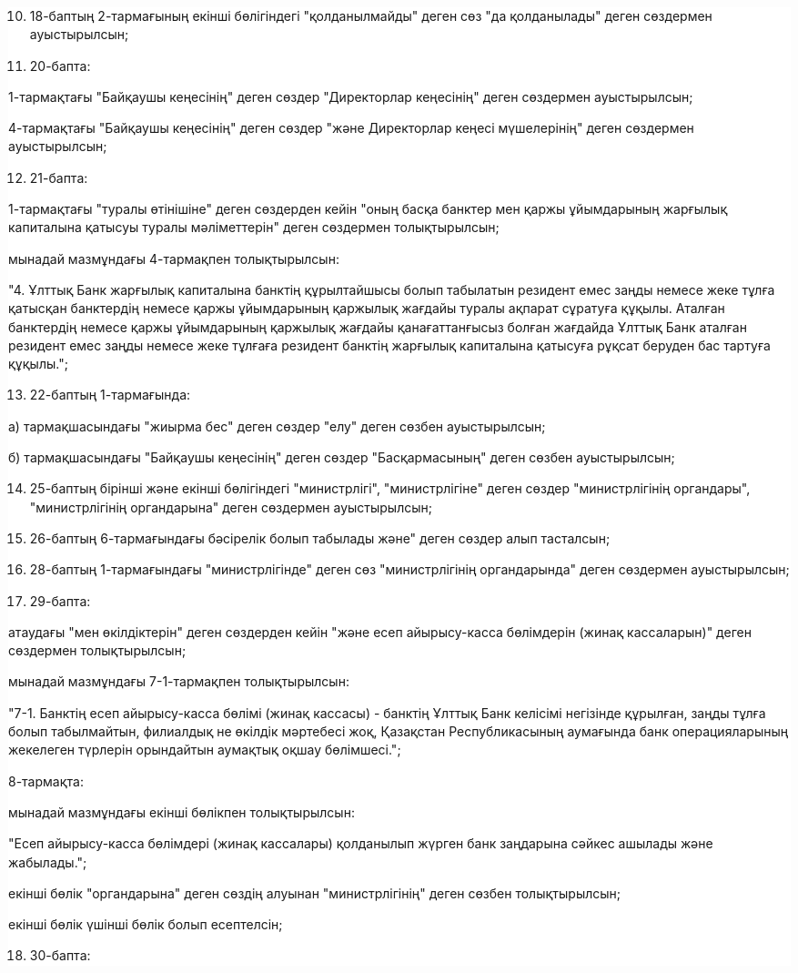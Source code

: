10) 18-баптың 2-тармағының екiншi бөлiгiндегi "қолданылмайды" деген сөз "да қолданылады" деген сөздермен ауыстырылсын;

11) 20-бапта:

1-тармақтағы "Байқаушы кеңесiнiң" деген сөздер "Директорлар кеңесiнiң" деген сөздермен ауыстырылсын;

4-тармақтағы "Байқаушы кеңесiнiң" деген сөздер "және Директорлар кеңесi мүшелерiнiң" деген сөздермен ауыстырылсын;

12) 21-бапта:

1-тармақтағы "туралы өтiнiшiне" деген сөздерден кейiн "оның басқа банктер мен қаржы ұйымдарының жарғылық капиталына қатысуы туралы мәлiметтерiн" деген сөздермен толықтырылсын;

мынадай мазмұндағы 4-тармақпен толықтырылсын:

"4. Ұлттық Банк жарғылық капиталына банктiң құрылтайшысы болып табылатын резидент емес заңды немесе жеке тұлға қатысқан банктердiң немесе қаржы ұйымдарының қаржылық жағдайы туралы ақпарат сұратуға құқылы. Аталған банктердiң немесе қаржы ұйымдарының қаржылық жағдайы қанағаттанғысыз болған жағдайда Ұлттық Банк аталған резидент емес заңды немесе жеке тұлғаға резидент банктiң жарғылық капиталына қатысуға рұқсат беруден бас тартуға құқылы.";

13) 22-баптың 1-тармағында:

а) тармақшасындағы "жиырма бес" деген сөздер "елу" деген сөзбен ауыстырылсын;

б) тармақшасындағы "Байқаушы кеңесiнiң" деген сөздер "Басқармасының" деген сөзбен ауыстырылсын;

14) 25-баптың бiрiншi және екiншi бөлiгiндегi "министрлiгi", "министрлiгiне" деген сөздер "министрлiгiнiң органдары", "министрлiгiнiң органдарына" деген сөздермен ауыстырылсын;

15) 26-баптың 6-тармағындағы бәсiрелiк болып табылады және" деген сөздер алып тасталсын;

16) 28-баптың 1-тармағындағы "министрлiгiнде" деген сөз "министрлiгiнiң органдарында" деген сөздермен ауыстырылсын;

17) 29-бапта:

атаудағы "мен өкiлдiктерiн" деген сөздерден кейiн "және есеп айырысу-касса бөлiмдерiн (жинақ кассаларын)" деген сөздермен толықтырылсын;

мынадай мазмұндағы 7-1-тармақпен толықтырылсын:

"7-1. Банктiң есеп айырысу-касса бөлiмi (жинақ кассасы) - банктiң Ұлттық Банк келiсiмi негiзiнде құрылған, заңды тұлға болып табылмайтын, филиалдық не өкiлдiк мәртебесi жоқ, Қазақстан Республикасының аумағында банк операцияларының жекелеген түрлерiн орындайтын аумақтық оқшау бөлiмшесi.";

8-тармақта:

мынадай мазмұндағы екiншi бөлiкпен толықтырылсын:

"Есеп айырысу-касса бөлiмдерi (жинақ кассалары) қолданылып жүрген банк заңдарына сәйкес ашылады және жабылады.";

екiншi бөлiк "органдарына" деген сөздiң алуынан "министрлiгiнiң" деген сөзбен толықтырылсын;

екiншi бөлiк үшiншi бөлiк болып есептелсін;

18) 30-бапта:
